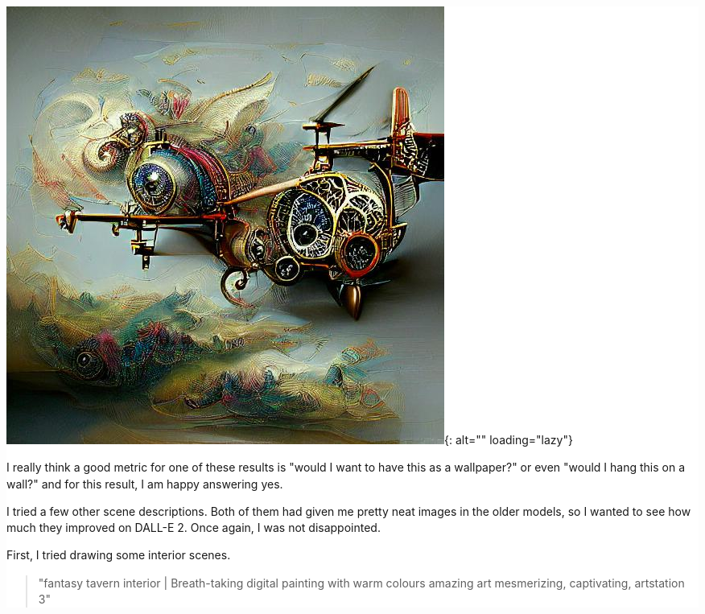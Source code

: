 ![image-2.png](/resources/ai-generated-images/image-2.png){: alt="" loading="lazy"}

I really think a good metric for one of these results is "would I want to have this as a wallpaper?" or even "would I hang this on a wall?" and for this result, I am happy answering yes.

I tried a few other scene descriptions. Both of them had given me pretty neat images in the older models, so I wanted to see how much they improved on DALL-E 2. Once again, I was not disappointed.

First, I tried drawing some interior scenes.

> "fantasy tavern interior \| Breath-taking digital painting with warm colours amazing art mesmerizing, captivating, artstation 3"
